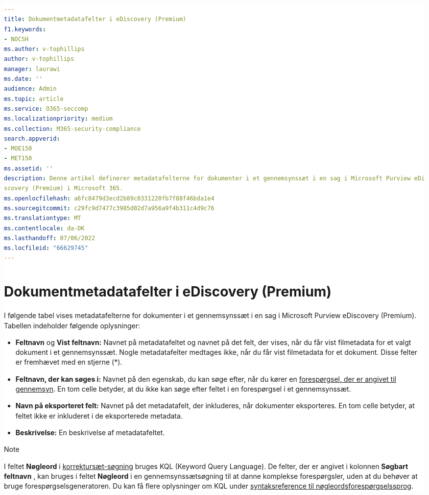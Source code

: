 ```yaml
---
title: Dokumentmetadatafelter i eDiscovery (Premium)
f1.keywords:
- NOCSH
ms.author: v-tophillips
author: v-tophillips
manager: laurawi
ms.date: ''
audience: Admin
ms.topic: article
ms.service: O365-seccomp
ms.localizationpriority: medium
ms.collection: M365-security-compliance
search.appverid:
- MOE150
- MET150
ms.assetid: ''
description: Denne artikel definerer metadatafelterne for dokumenter i et gennemsynssæt i en sag i Microsoft Purview eDiscovery (Premium) i Microsoft 365.
ms.openlocfilehash: a6fc8479d3ecd2b89c0331220fb7f88f46bda1e4
ms.sourcegitcommit: c29fc9d7477c3985d02d7a956a9f4b311c4d9c76
ms.translationtype: MT
ms.contentlocale: da-DK
ms.lasthandoff: 07/06/2022
ms.locfileid: "66629745"
---
```

# <a name="document-metadata-fields-in-ediscovery-premium"></a>Dokumentmetadatafelter i eDiscovery (Premium)

I følgende tabel vises metadatafelterne for dokumenter i et gennemsynssæt i en sag i Microsoft Purview eDiscovery (Premium). Tabellen indeholder følgende oplysninger:

- **Feltnavn** og **Vist feltnavn:** Navnet på metadatafeltet og navnet på det felt, der vises, når du får vist filmetadata for et valgt dokument i et gennemsynssæt. Nogle metadatafelter medtages ikke, når du får vist filmetadata for et dokument. Disse felter er fremhævet med en stjerne (*).

- **Feltnavn, der kan søges i:** Navnet på den egenskab, du kan søge efter, når du kører en [forespørgsel, der er angivet til gennemsyn](review-set-search.md). En tom celle betyder, at du ikke kan søge efter feltet i en forespørgsel i et gennemsynssæt.

- **Navn på eksporteret felt:** Navnet på det metadatafelt, der inkluderes, når dokumenter eksporteres.  En tom celle betyder, at feltet ikke er inkluderet i de eksporterede metadata.

- **Beskrivelse:** En beskrivelse af metadatafeltet.

> [!NOTE]
> I feltet **Nøgleord** i [korrektursæt-søgning](./review-set-search.md) bruges KQL (Keyword Query Language). De felter, der er angivet i kolonnen **Søgbart feltnavn** , kan bruges i feltet **Nøgleord** i en gennemsynssætsøgning til at danne komplekse forespørgsler, uden at du behøver at bruge forespørgselsgeneratoren. Du kan få flere oplysninger om KQL under [syntaksreference til nøgleordsforespørgselssprog](/sharepoint/dev/general-development/keyword-query-language-kql-syntax-reference).
